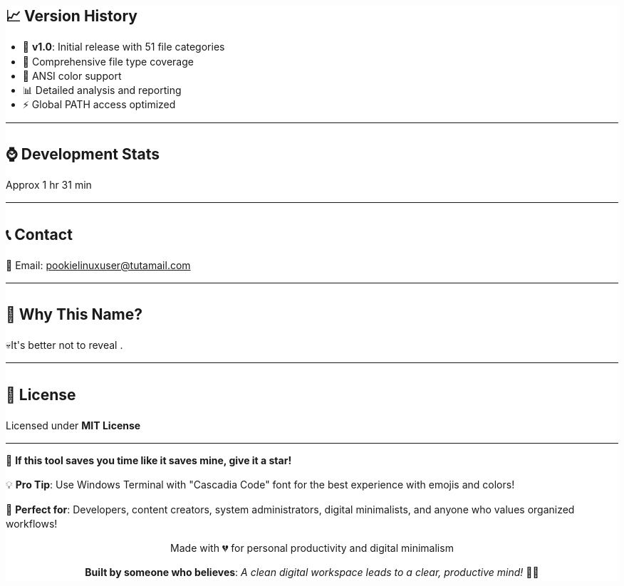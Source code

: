 ## 📈 Version History

- 🎉 **v1.0**: Initial release with 51 file categories
- 📂 Comprehensive file type coverage
- 🎨 ANSI color support
- 📊 Detailed analysis and reporting
- ⚡ Global PATH access optimized

---

## ⌚ Development Stats
 Approx 1 hr 31 min

------

## 📞 Contact

📧 Email: pookielinuxuser@tutamail.com

----

## 🤔 Why This Name?

💀It's better not to reveal .

-----

## 📄 License

 Licensed under **MIT License**

-------

🌟 **If this tool saves you time like it saves mine, give it a star!** 

💡 **Pro Tip**: Use Windows Terminal with "Cascadia Code" font for the best experience with emojis and colors!

🎯 **Perfect for**: Developers, content creators, system administrators, digital minimalists, and anyone who values organized workflows!

<div align = "center">

Made with 💔 for personal productivity and digital minimalism

**Built by someone who believes**: *A clean digital workspace leads to a clear, productive mind!* 🧠✨
</div>
